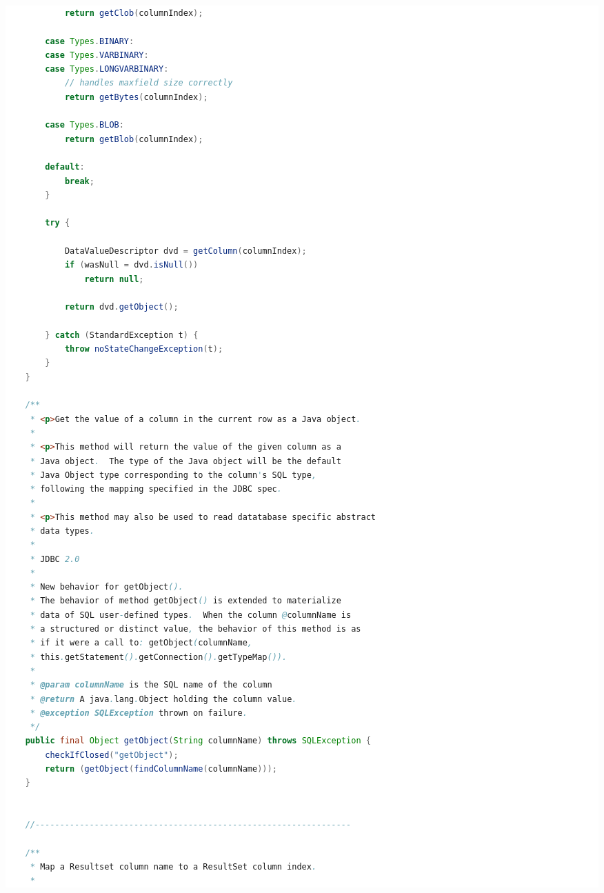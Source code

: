 ```java
			return getClob(columnIndex);

		case Types.BINARY:
		case Types.VARBINARY:
		case Types.LONGVARBINARY:
			// handles maxfield size correctly
			return getBytes(columnIndex);

		case Types.BLOB:
			return getBlob(columnIndex);

		default:
			break;
		}

		try {

			DataValueDescriptor dvd = getColumn(columnIndex);
			if (wasNull = dvd.isNull())
				return null;

			return dvd.getObject();

		} catch (StandardException t) {
			throw noStateChangeException(t);
		}
	}

    /**
     * <p>Get the value of a column in the current row as a Java object.
     *
     * <p>This method will return the value of the given column as a
     * Java object.  The type of the Java object will be the default
     * Java Object type corresponding to the column's SQL type,
     * following the mapping specified in the JDBC spec.
     *
     * <p>This method may also be used to read datatabase specific abstract
     * data types.
     *
     * JDBC 2.0
     *
     * New behavior for getObject().
     * The behavior of method getObject() is extended to materialize  
     * data of SQL user-defined types.  When the column @columnName is 
     * a structured or distinct value, the behavior of this method is as 
     * if it were a call to: getObject(columnName, 
     * this.getStatement().getConnection().getTypeMap()).
     *
     * @param columnName is the SQL name of the column
     * @return A java.lang.Object holding the column value.
	 * @exception SQLException thrown on failure.
     */
    public final Object getObject(String columnName) throws SQLException {
        checkIfClosed("getObject");
    	return (getObject(findColumnName(columnName)));
	}


    //----------------------------------------------------------------

    /**
     * Map a Resultset column name to a ResultSet column index.
     *
```